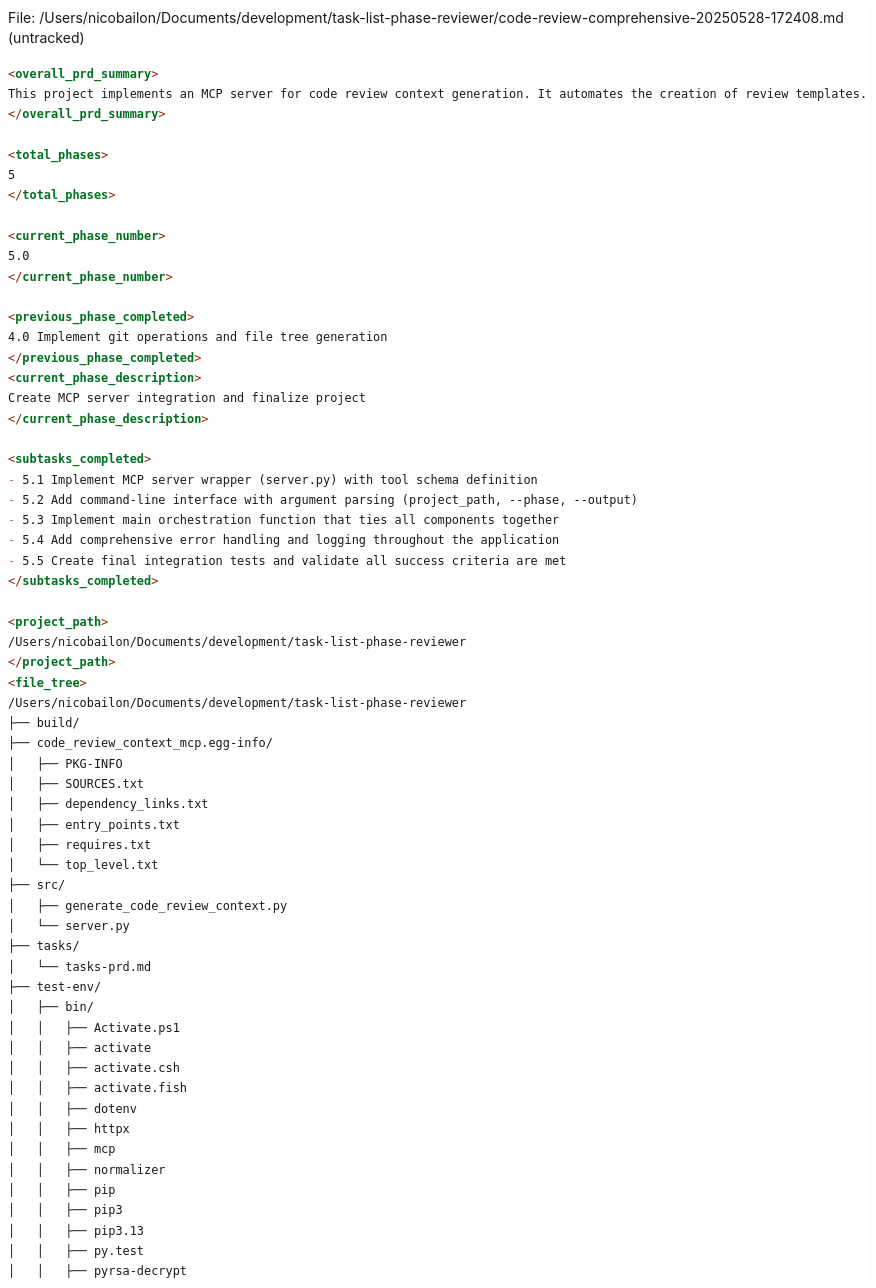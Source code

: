 File: /Users/nicobailon/Documents/development/task-list-phase-reviewer/code-review-comprehensive-20250528-172408.md (untracked)
```md
<overall_prd_summary>
This project implements an MCP server for code review context generation. It automates the creation of review templates.
</overall_prd_summary>

<total_phases>
5
</total_phases>

<current_phase_number>
5.0
</current_phase_number>

<previous_phase_completed>
4.0 Implement git operations and file tree generation
</previous_phase_completed>
<current_phase_description>
Create MCP server integration and finalize project
</current_phase_description>

<subtasks_completed>
- 5.1 Implement MCP server wrapper (server.py) with tool schema definition
- 5.2 Add command-line interface with argument parsing (project_path, --phase, --output)
- 5.3 Implement main orchestration function that ties all components together
- 5.4 Add comprehensive error handling and logging throughout the application
- 5.5 Create final integration tests and validate all success criteria are met
</subtasks_completed>

<project_path>
/Users/nicobailon/Documents/development/task-list-phase-reviewer
</project_path>
<file_tree>
/Users/nicobailon/Documents/development/task-list-phase-reviewer
├── build/
├── code_review_context_mcp.egg-info/
│   ├── PKG-INFO
│   ├── SOURCES.txt
│   ├── dependency_links.txt
│   ├── entry_points.txt
│   ├── requires.txt
│   └── top_level.txt
├── src/
│   ├── generate_code_review_context.py
│   └── server.py
├── tasks/
│   └── tasks-prd.md
├── test-env/
│   ├── bin/
│   │   ├── Activate.ps1
│   │   ├── activate
│   │   ├── activate.csh
│   │   ├── activate.fish
│   │   ├── dotenv
│   │   ├── httpx
│   │   ├── mcp
│   │   ├── normalizer
│   │   ├── pip
│   │   ├── pip3
│   │   ├── pip3.13
│   │   ├── py.test
│   │   ├── pyrsa-decrypt
```